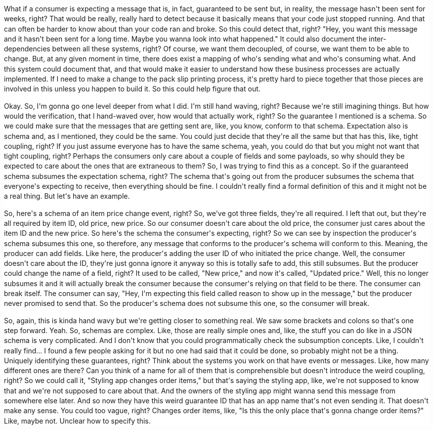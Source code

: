 What if a consumer is expecting a message that is, in fact, guaranteed to be sent but, in reality, the message hasn't been sent for weeks, right? That would be really, really hard to detect because it basically means that your code just stopped running. And that can often be harder to know about than your code ran and broke. So this could detect that, right? "Hey, you want this message and it hasn't been sent for a long time. Maybe you wanna look into what happened." It could also document the inter-dependencies between all these systems, right? Of course, we want them decoupled, of course, we want them to be able to change. But, at any given moment in time, there does exist a mapping of who's sending what and who's consuming what. And this system could document that, and that would make it easier to understand how these business processes are actually implemented. If I need to make a change to the pack slip printing process, it's pretty hard to piece together that those pieces are involved in this unless you happen to build it. So this could help figure that out. 

Okay. So, I'm gonna go one level deeper from what I did. I'm still hand waving, right? Because we're still imagining things. But how would the verification, that I hand-waved over, how would that actually work, right? So the guarantee I mentioned is a schema. So we could make sure that the messages that are getting sent are, like, you know, conform to that schema. Expectation also is schema and, as I mentioned, they could be the same. You could just decide that they're all the same but that has this, like, tight coupling, right? If you just assume everyone has to have the same schema, yeah, you could do that but you might not want that tight coupling, right? Perhaps the consumers only care about a couple of fields and some payloads, so why should they be expected to care about the ones that are extraneous to them? So, I was trying to find this as a concept. So if the guaranteed schema subsumes the expectation schema, right? The schema that's going out from the producer subsumes the schema that everyone's expecting to receive, then everything should be fine. I couldn't really find a formal definition of this and it might not be a real thing. But let's have an example. 

So, here's a schema of an item price change event, right? So, we've got three fields, they're all required. I left that out, but they're all required by item ID, old price, new price. So our consumer doesn't care about the old price, the consumer just cares about the item ID and the new price. So here's the schema the consumer's expecting, right? So we can see by inspection the producer's schema subsumes this one, so therefore, any message that conforms to the producer's schema will conform to this. Meaning, the producer can add fields. Like here, the producer's adding the user ID of who initiated the price change. Well, the consumer doesn't care about the ID, they're just gonna ignore it anyway so this is totally safe to add, this still subsumes. But the producer could change the name of a field, right? It used to be called, "New price," and now it's called, "Updated price." Well, this no longer subsumes it and it will actually break the consumer because the consumer's relying on that field to be there. The consumer can break itself. The consumer can say, "Hey, I'm expecting this field called reason to show up in the message," but the producer never promised to send that. So the producer's schema does not subsume this one, so the consumer will break. 

So, again, this is kinda hand wavy but we're getting closer to something real. We saw some brackets and colons so that's one step forward. Yeah. So, schemas are complex. Like, those are really simple ones and, like, the stuff you can do like in a JSON schema is very complicated. And I don't know that you could programmatically check the subsumption concepts. Like, I couldn't really find... I found a few people asking for it but no one had said that it could be done, so probably might not be a thing. Uniquely identifying these guarantees, right? Think about the systems you work on that have events or messages. Like, how many different ones are there? Can you think of a name for all of them that is comprehensible but doesn't introduce the weird coupling, right? So we could call it, "Styling app changes order items," but that's saying the styling app, like, we're not supposed to know that and we're not supposed to care about that. And the owners of the styling app might wanna send this message from somewhere else later. And so now they have this weird guarantee ID that has an app name that's not even sending it. That doesn't make any sense. You could too vague, right? Changes order items, like, "Is this the only place that's gonna change order items?" Like, maybe not. Unclear how to specify this. 
